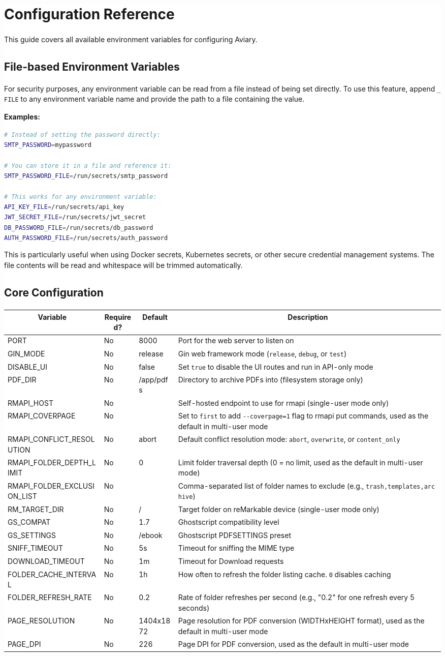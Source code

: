 # Configuration Reference

This guide covers all available environment variables for configuring Aviary.

## File-based Environment Variables

For security purposes, any environment variable can be read from a file instead of being set directly. To use this feature, append `_FILE` to any environment variable name and provide the path to a file containing the value.

**Examples:**
```bash
# Instead of setting the password directly:
SMTP_PASSWORD=mypassword

# You can store it in a file and reference it:
SMTP_PASSWORD_FILE=/run/secrets/smtp_password

# This works for any environment variable:
API_KEY_FILE=/run/secrets/api_key
JWT_SECRET_FILE=/run/secrets/jwt_secret
DB_PASSWORD_FILE=/run/secrets/db_password
AUTH_PASSWORD_FILE=/run/secrets/auth_password
```

This is particularly useful when using Docker secrets, Kubernetes secrets, or other secure credential management systems. The file contents will be read and whitespace will be trimmed automatically.

## Core Configuration

| Variable                 | Required? | Default | Description |
|--------------------------|-----------|---------|-------------|
| PORT                     | No        | 8000    | Port for the web server to listen on |
| GIN_MODE                 | No        | release | Gin web framework mode (`release`, `debug`, or `test`) |
| DISABLE_UI               | No        | false   | Set `true` to disable the UI routes and run in API-only mode |
| PDF_DIR                  | No        | /app/pdfs| Directory to archive PDFs into (filesystem storage only) |
| RMAPI_HOST               | No        |         | Self-hosted endpoint to use for rmapi (single-user mode only) |
| RMAPI_COVERPAGE          | No        |         | Set to `first` to add `--coverpage=1` flag to rmapi put commands, used as the default in multi-user mode |
| RMAPI_CONFLICT_RESOLUTION| No        | abort   | Default conflict resolution mode: `abort`, `overwrite`, or `content_only` |
| RMAPI_FOLDER_DEPTH_LIMIT | No        | 0       | Limit folder traversal depth (0 = no limit, used as the default in multi-user mode) |
| RMAPI_FOLDER_EXCLUSION_LIST | No     |         | Comma-separated list of folder names to exclude (e.g., `trash,templates,archive`) |
| RM_TARGET_DIR            | No        | /       | Target folder on reMarkable device (single-user mode only) |
| GS_COMPAT                | No        | 1.7     | Ghostscript compatibility level |
| GS_SETTINGS              | No        | /ebook  | Ghostscript PDFSETTINGS preset |
| SNIFF_TIMEOUT            | No        | 5s      | Timeout for sniffing the MIME type |
| DOWNLOAD_TIMEOUT         | No        | 1m      | Timeout for Download requests |
| FOLDER_CACHE_INTERVAL    | No        | 1h      | How often to refresh the folder listing cache. `0` disables caching |
| FOLDER_REFRESH_RATE      | No        | 0.2     | Rate of folder refreshes per second (e.g., "0.2" for one refresh every 5 seconds) |
| PAGE_RESOLUTION          | No        | 1404x1872 | Page resolution for PDF conversion (WIDTHxHEIGHT format), used as the default in multi-user mode |
| PAGE_DPI                 | No        | 226     | Page DPI for PDF conversion, used as the default in multi-user mode |